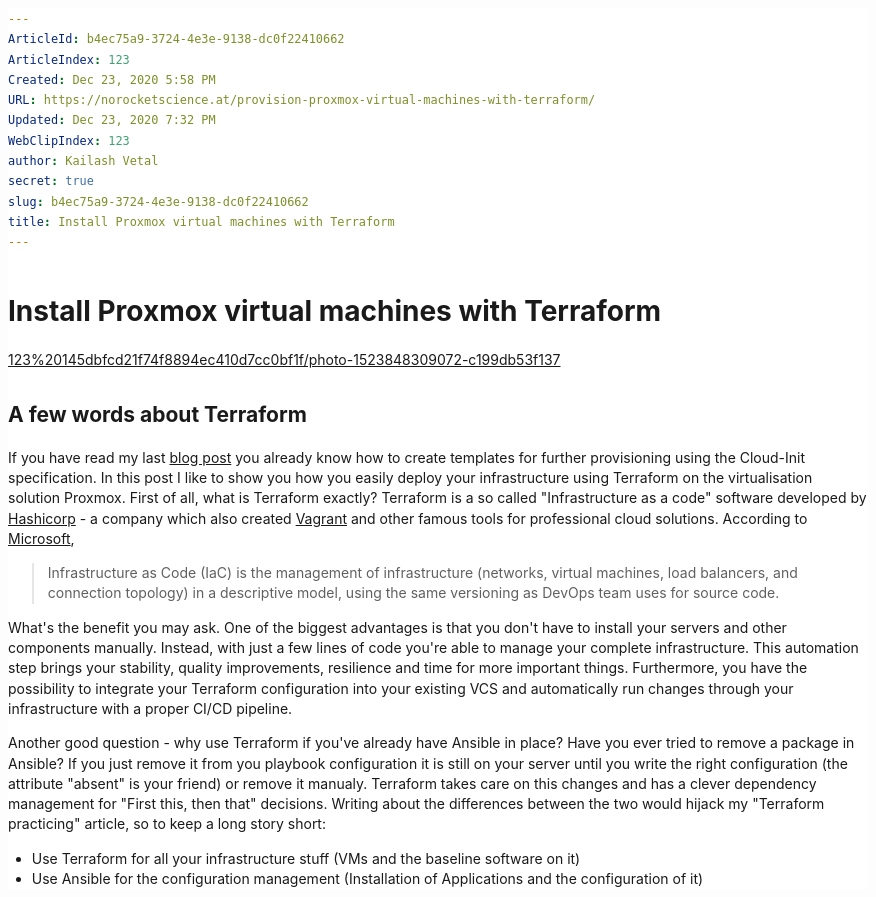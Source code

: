 ```yaml
---
ArticleId: b4ec75a9-3724-4e3e-9138-dc0f22410662
ArticleIndex: 123
Created: Dec 23, 2020 5:58 PM
URL: https://norocketscience.at/provision-proxmox-virtual-machines-with-terraform/
Updated: Dec 23, 2020 7:32 PM
WebClipIndex: 123
author: Kailash Vetal
secret: true
slug: b4ec75a9-3724-4e3e-9138-dc0f22410662
title: Install Proxmox virtual machines with Terraform
---
```

#  Install Proxmox virtual machines with Terraform
[123%20145dbfcd21f74f8894ec410d7cc0bf1f/photo-1523848309072-c199db53f137](123%20145dbfcd21f74f8894ec410d7cc0bf1f/photo-1523848309072-c199db53f137)

## A few words about Terraform

If you have read my last [blog post](https://norocketscience.at/deploy-proxmox-virtual-machines-using-cloud-init/) you already know how to create templates for further provisioning using the Cloud-Init specification. In this post I like to show you how you easily deploy your infrastructure using Terraform on the virtualisation solution Proxmox. First of all, what is Terraform exactly? Terraform is a so called "Infrastructure as a code" software developed by [Hashicorp](https://www.hashicorp.com/) - a company which also created [Vagrant](https://www.vagrantup.com/) and other famous tools for professional cloud solutions. According to [Microsoft](https://docs.microsoft.com/en-us/azure/devops/learn/what-is-infrastructure-as-code),

> Infrastructure as Code (IaC) is the management of infrastructure (networks, virtual machines, load balancers, and connection topology) in a descriptive model, using the same versioning as DevOps team uses for source code.

What's the benefit you may ask. One of the biggest advantages is that you don't have to install your servers and other components manually. Instead, with just a few lines of code you're able to manage your complete infrastructure. This automation step brings your stability, quality improvements, resilience and time for more important things. Furthermore, you have the possibility to integrate your Terraform configuration into your existing VCS and automatically run changes through your infrastructure with a proper CI/CD pipeline.

Another good question - why use Terraform if you've already have Ansible in place? Have you ever tried to remove a package in Ansible? If you just remove it from you playbook configuration it is still on your server until you write the right configuration (the attribute "absent" is your friend) or remove it manualy. Terraform takes care on this changes and has a clever dependency management for "First this, then that" decisions. Writing about the differences between the two would hijack my "Terraform practicing" article, so to keep a long story short:

- Use Terraform for all your infrastructure stuff (VMs and the baseline software on it)
- Use Ansible for the configuration management (Installation of Applications and the configuration of it)
